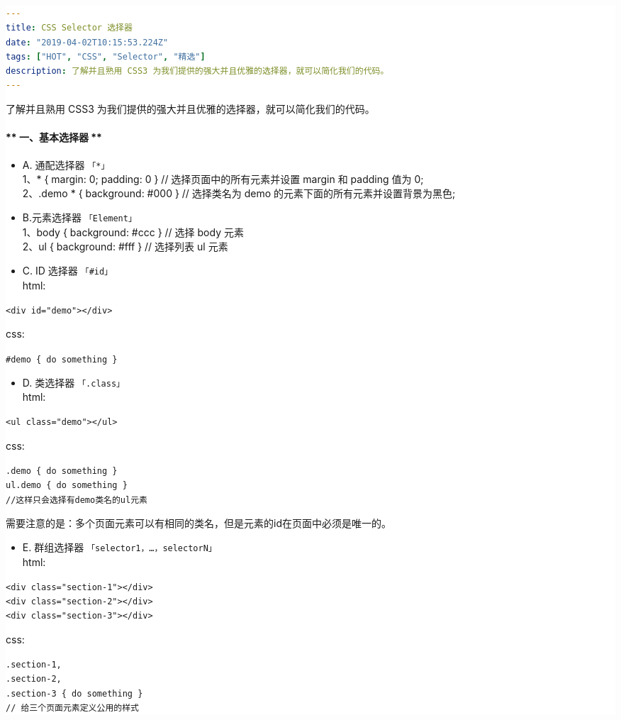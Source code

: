 ```yaml
---
title: CSS Selector 选择器
date: "2019-04-02T10:15:53.224Z"
tags: ["HOT", "CSS", "Selector", "精选"]
description: 了解并且熟用 CSS3 为我们提供的强大并且优雅的选择器，就可以简化我们的代码。
---
```


了解并且熟用 CSS3 为我们提供的强大并且优雅的选择器，就可以简化我们的代码。

#### ** 一、基本选择器 **  
* A. 通配选择器 `「*」`  
1、* { margin: 0; padding: 0 } // 选择页面中的所有元素并设置 margin 和 padding 值为 0;  
2、.demo * { background: #000 } // 选择类名为 demo 的元素下面的所有元素并设置背景为黑色;  

* B.元素选择器 `「Element」`  
1、body { background: #ccc } // 选择 body 元素   
2、ul { background: #fff } // 选择列表 ul 元素  

* C. ID 选择器 `「#id」`  
html:
```html{numberLines: true}
<div id="demo"></div>
```
css:
```css{numberLines: true}
#demo { do something }
```

* D. 类选择器 `「.class」`  
html:
```html{numberLines: true}
<ul class="demo"></ul>
```
css:
```css{numberLines: true}
.demo { do something }
ul.demo { do something }
//这样只会选择有demo类名的ul元素  
```
需要注意的是：多个页面元素可以有相同的类名，但是元素的id在页面中必须是唯一的。

* E. 群组选择器 `「selector1，…，selectorN」`  
html:
```html{numberLines: true}
<div class="section-1"></div>
<div class="section-2"></div>
<div class="section-3"></div>
```
css:
```css{numberLines: true}
.section-1,
.section-2,
.section-3 { do something }
// 给三个页面元素定义公用的样式
```
